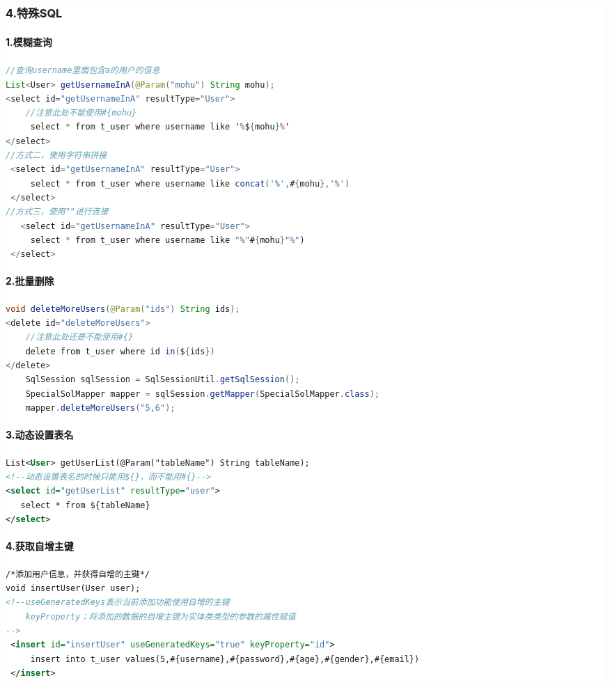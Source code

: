 ### 4.特殊SQL

#### 1.模糊查询

```java
//查询username里面包含a的用户的信息
List<User> getUsernameInA(@Param("mohu") String mohu);
<select id="getUsernameInA" resultType="User">
    //注意此处不能使用#{mohu}
     select * from t_user where username like '%${mohu}%'
</select>
//方式二，使用字符串拼接
 <select id="getUsernameInA" resultType="User">
     select * from t_user where username like concat('%',#{mohu},'%')   
 </select>
//方式三，使用""进行连接 
   <select id="getUsernameInA" resultType="User">
     select * from t_user where username like "%"#{mohu}"%")
 </select>  
```

#### 2.批量删除

```java
void deleteMoreUsers(@Param("ids") String ids);
<delete id="deleteMoreUsers">
    //注意此处还是不能使用#{}
    delete from t_user where id in(${ids})
</delete>
    SqlSession sqlSession = SqlSessionUtil.getSqlSession();
    SpecialSolMapper mapper = sqlSession.getMapper(SpecialSolMapper.class);
    mapper.deleteMoreUsers("5,6");
```

#### 3.动态设置表名

```xml
List<User> getUserList(@Param("tableName") String tableName);
<!--动态设置表名的时候只能用${}，而不能用#{}-->
<select id="getUserList" resultType="user">
   select * from ${tableName}
</select>
```

#### 4.获取自增主键

```xml
/*添加用户信息，并获得自增的主键*/
void insertUser(User user);
<!--useGeneratedKeys表示当前添加功能使用自增的主键
    keyProperty：将添加的数据的自增主键为实体类类型的参数的属性赋值
-->
 <insert id="insertUser" useGeneratedKeys="true" keyProperty="id">
     insert into t_user values(5,#{username},#{password},#{age},#{gender},#{email})
 </insert>
```
